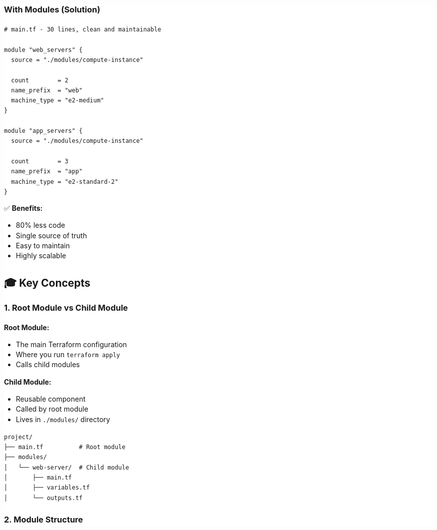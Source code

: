 ### With Modules (Solution)

```hcl
# main.tf - 30 lines, clean and maintainable

module "web_servers" {
  source = "./modules/compute-instance"
  
  count        = 2
  name_prefix  = "web"
  machine_type = "e2-medium"
}

module "app_servers" {
  source = "./modules/compute-instance"
  
  count        = 3
  name_prefix  = "app"
  machine_type = "e2-standard-2"
}
```

✅ **Benefits:**
- 80% less code
- Single source of truth
- Easy to maintain
- Highly scalable

## 🎓 Key Concepts

### 1. Root Module vs Child Module

**Root Module:**
- The main Terraform configuration
- Where you run `terraform apply`
- Calls child modules

**Child Module:**
- Reusable component
- Called by root module
- Lives in `./modules/` directory

```
project/
├── main.tf          # Root module
├── modules/
│   └── web-server/  # Child module
│       ├── main.tf
│       ├── variables.tf
│       └── outputs.tf
```

### 2. Module Structure
